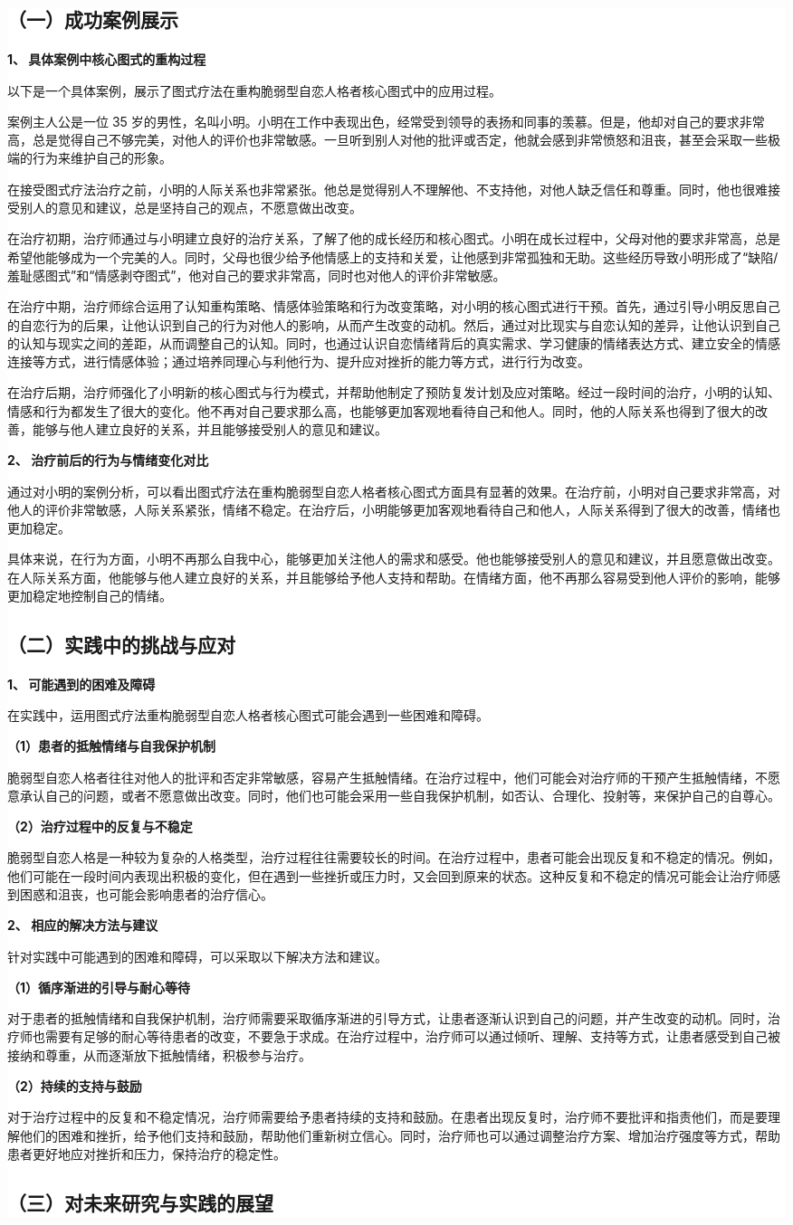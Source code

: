 ## （一）成功案例展示

**1、 具体案例中核心图式的重构过程** 

以下是一个具体案例，展示了图式疗法在重构脆弱型自恋人格者核心图式中的应用过程。

案例主人公是一位 35 岁的男性，名叫小明。小明在工作中表现出色，经常受到领导的表扬和同事的羡慕。但是，他却对自己的要求非常高，总是觉得自己不够完美，对他人的评价也非常敏感。一旦听到别人对他的批评或否定，他就会感到非常愤怒和沮丧，甚至会采取一些极端的行为来维护自己的形象。

在接受图式疗法治疗之前，小明的人际关系也非常紧张。他总是觉得别人不理解他、不支持他，对他人缺乏信任和尊重。同时，他也很难接受别人的意见和建议，总是坚持自己的观点，不愿意做出改变。

在治疗初期，治疗师通过与小明建立良好的治疗关系，了解了他的成长经历和核心图式。小明在成长过程中，父母对他的要求非常高，总是希望他能够成为一个完美的人。同时，父母也很少给予他情感上的支持和关爱，让他感到非常孤独和无助。这些经历导致小明形成了“缺陷/羞耻感图式”和“情感剥夺图式”，他对自己的要求非常高，同时也对他人的评价非常敏感。

在治疗中期，治疗师综合运用了认知重构策略、情感体验策略和行为改变策略，对小明的核心图式进行干预。首先，通过引导小明反思自己的自恋行为的后果，让他认识到自己的行为对他人的影响，从而产生改变的动机。然后，通过对比现实与自恋认知的差异，让他认识到自己的认知与现实之间的差距，从而调整自己的认知。同时，也通过认识自恋情绪背后的真实需求、学习健康的情绪表达方式、建立安全的情感连接等方式，进行情感体验；通过培养同理心与利他行为、提升应对挫折的能力等方式，进行行为改变。

在治疗后期，治疗师强化了小明新的核心图式与行为模式，并帮助他制定了预防复发计划及应对策略。经过一段时间的治疗，小明的认知、情感和行为都发生了很大的变化。他不再对自己要求那么高，也能够更加客观地看待自己和他人。同时，他的人际关系也得到了很大的改善，能够与他人建立良好的关系，并且能够接受别人的意见和建议。

**2、 治疗前后的行为与情绪变化对比** 

通过对小明的案例分析，可以看出图式疗法在重构脆弱型自恋人格者核心图式方面具有显著的效果。在治疗前，小明对自己要求非常高，对他人的评价非常敏感，人际关系紧张，情绪不稳定。在治疗后，小明能够更加客观地看待自己和他人，人际关系得到了很大的改善，情绪也更加稳定。

具体来说，在行为方面，小明不再那么自我中心，能够更加关注他人的需求和感受。他也能够接受别人的意见和建议，并且愿意做出改变。在人际关系方面，他能够与他人建立良好的关系，并且能够给予他人支持和帮助。在情绪方面，他不再那么容易受到他人评价的影响，能够更加稳定地控制自己的情绪。

## （二）实践中的挑战与应对

**1、 可能遇到的困难及障碍** 

在实践中，运用图式疗法重构脆弱型自恋人格者核心图式可能会遇到一些困难和障碍。

**（1）患者的抵触情绪与自我保护机制** 

脆弱型自恋人格者往往对他人的批评和否定非常敏感，容易产生抵触情绪。在治疗过程中，他们可能会对治疗师的干预产生抵触情绪，不愿意承认自己的问题，或者不愿意做出改变。同时，他们也可能会采用一些自我保护机制，如否认、合理化、投射等，来保护自己的自尊心。

**（2）治疗过程中的反复与不稳定** 

脆弱型自恋人格是一种较为复杂的人格类型，治疗过程往往需要较长的时间。在治疗过程中，患者可能会出现反复和不稳定的情况。例如，他们可能在一段时间内表现出积极的变化，但在遇到一些挫折或压力时，又会回到原来的状态。这种反复和不稳定的情况可能会让治疗师感到困惑和沮丧，也可能会影响患者的治疗信心。

**2、 相应的解决方法与建议** 

针对实践中可能遇到的困难和障碍，可以采取以下解决方法和建议。

**（1）循序渐进的引导与耐心等待** 

对于患者的抵触情绪和自我保护机制，治疗师需要采取循序渐进的引导方式，让患者逐渐认识到自己的问题，并产生改变的动机。同时，治疗师也需要有足够的耐心等待患者的改变，不要急于求成。在治疗过程中，治疗师可以通过倾听、理解、支持等方式，让患者感受到自己被接纳和尊重，从而逐渐放下抵触情绪，积极参与治疗。

**（2）持续的支持与鼓励** 

对于治疗过程中的反复和不稳定情况，治疗师需要给予患者持续的支持和鼓励。在患者出现反复时，治疗师不要批评和指责他们，而是要理解他们的困难和挫折，给予他们支持和鼓励，帮助他们重新树立信心。同时，治疗师也可以通过调整治疗方案、增加治疗强度等方式，帮助患者更好地应对挫折和压力，保持治疗的稳定性。

## （三）对未来研究与实践的展望
